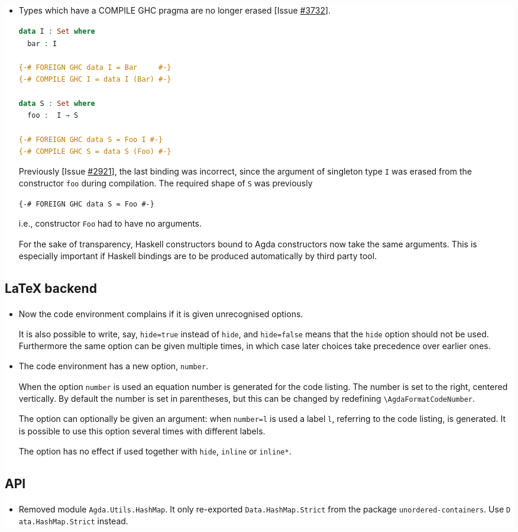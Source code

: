 * Types which have a COMPILE GHC pragma are no longer erased
  [Issue [#3732](https://github.com/agda/agda/issues/3732)].

  ```agda
  data I : Set where
    bar : I

  {-# FOREIGN GHC data I = Bar     #-}
  {-# COMPILE GHC I = data I (Bar) #-}

  data S : Set where
    foo :  I → S

  {-# FOREIGN GHC data S = Foo I #-}
  {-# COMPILE GHC S = data S (Foo) #-}
  ```
  Previously [Issue [#2921](https://github.com/agda/agda/issues/2921)],
  the last binding was incorrect, since the argument of
  singleton type `I` was erased from the constructor `foo` during
  compilation.  The required shape of `S` was previously
  ```
  {-# FOREIGN GHC data S = Foo #-}
  ```
  i.e., constructor `Foo` had to have no arguments.

  For the sake of transparency, Haskell constructors bound to
  Agda constructors now take the same arguments.
  This is especially important if Haskell bindings are to be
  produced automatically by third party tool.

LaTeX backend
-------------

* Now the code environment complains if it is given unrecognised options.

  It is also possible to write, say, `hide=true` instead of `hide`,
  and `hide=false` means that the `hide` option should not be used.
  Furthermore the same option can be given multiple times, in which
  case later choices take precedence over earlier ones.

* The code environment has a new option, `number`.

  When the option `number` is used an equation number is generated for
  the code listing. The number is set to the right, centered
  vertically. By default the number is set in parentheses, but this
  can be changed by redefining `\AgdaFormatCodeNumber`.

  The option can optionally be given an argument: when `number=l` is
  used a label `l`, referring to the code listing, is generated. It is
  possible to use this option several times with different labels.

  The option has no effect if used together with `hide`, `inline` or
  `inline*`.

API
----
* Removed module `Agda.Utils.HashMap`. It only re-exported `Data.HashMap.Strict`
  from the package `unordered-containers`. Use `Data.HashMap.Strict` instead.
